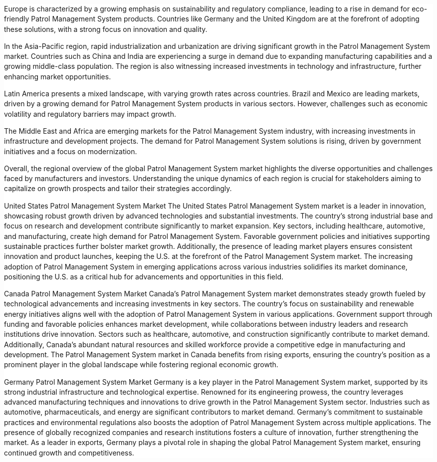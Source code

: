 Europe is characterized by a growing emphasis on sustainability and regulatory compliance, leading to a rise in demand for eco-friendly Patrol Management System products. Countries like Germany and the United Kingdom are at the forefront of adopting these solutions, with a strong focus on innovation and quality.

In the Asia-Pacific region, rapid industrialization and urbanization are driving significant growth in the Patrol Management System market. Countries such as China and India are experiencing a surge in demand due to expanding manufacturing capabilities and a growing middle-class population. The region is also witnessing increased investments in technology and infrastructure, further enhancing market opportunities.

Latin America presents a mixed landscape, with varying growth rates across countries. Brazil and Mexico are leading markets, driven by a growing demand for Patrol Management System products in various sectors. However, challenges such as economic volatility and regulatory barriers may impact growth.

The Middle East and Africa are emerging markets for the Patrol Management System industry, with increasing investments in infrastructure and development projects. The demand for Patrol Management System solutions is rising, driven by government initiatives and a focus on modernization.

Overall, the regional overview of the global Patrol Management System market highlights the diverse opportunities and challenges faced by manufacturers and investors. Understanding the unique dynamics of each region is crucial for stakeholders aiming to capitalize on growth prospects and tailor their strategies accordingly.

United States Patrol Management System Market
The United States Patrol Management System market is a leader in innovation, showcasing robust growth driven by advanced technologies and substantial investments. The country’s strong industrial base and focus on research and development contribute significantly to market expansion. Key sectors, including healthcare, automotive, and manufacturing, create high demand for Patrol Management System. Favorable government policies and initiatives supporting sustainable practices further bolster market growth. Additionally, the presence of leading market players ensures consistent innovation and product launches, keeping the U.S. at the forefront of the Patrol Management System market. The increasing adoption of Patrol Management System in emerging applications across various industries solidifies its market dominance, positioning the U.S. as a critical hub for advancements and opportunities in this field.

Canada Patrol Management System Market
Canada’s Patrol Management System market demonstrates steady growth fueled by technological advancements and increasing investments in key sectors. The country’s focus on sustainability and renewable energy initiatives aligns well with the adoption of Patrol Management System in various applications. Government support through funding and favorable policies enhances market development, while collaborations between industry leaders and research institutions drive innovation. Sectors such as healthcare, automotive, and construction significantly contribute to market demand. Additionally, Canada’s abundant natural resources and skilled workforce provide a competitive edge in manufacturing and development. The Patrol Management System market in Canada benefits from rising exports, ensuring the country’s position as a prominent player in the global landscape while fostering regional economic growth.

Germany Patrol Management System Market
Germany is a key player in the Patrol Management System market, supported by its strong industrial infrastructure and technological expertise. Renowned for its engineering prowess, the country leverages advanced manufacturing techniques and innovations to drive growth in the Patrol Management System sector. Industries such as automotive, pharmaceuticals, and energy are significant contributors to market demand. Germany’s commitment to sustainable practices and environmental regulations also boosts the adoption of Patrol Management System across multiple applications. The presence of globally recognized companies and research institutions fosters a culture of innovation, further strengthening the market. As a leader in exports, Germany plays a pivotal role in shaping the global Patrol Management System market, ensuring continued growth and competitiveness.

